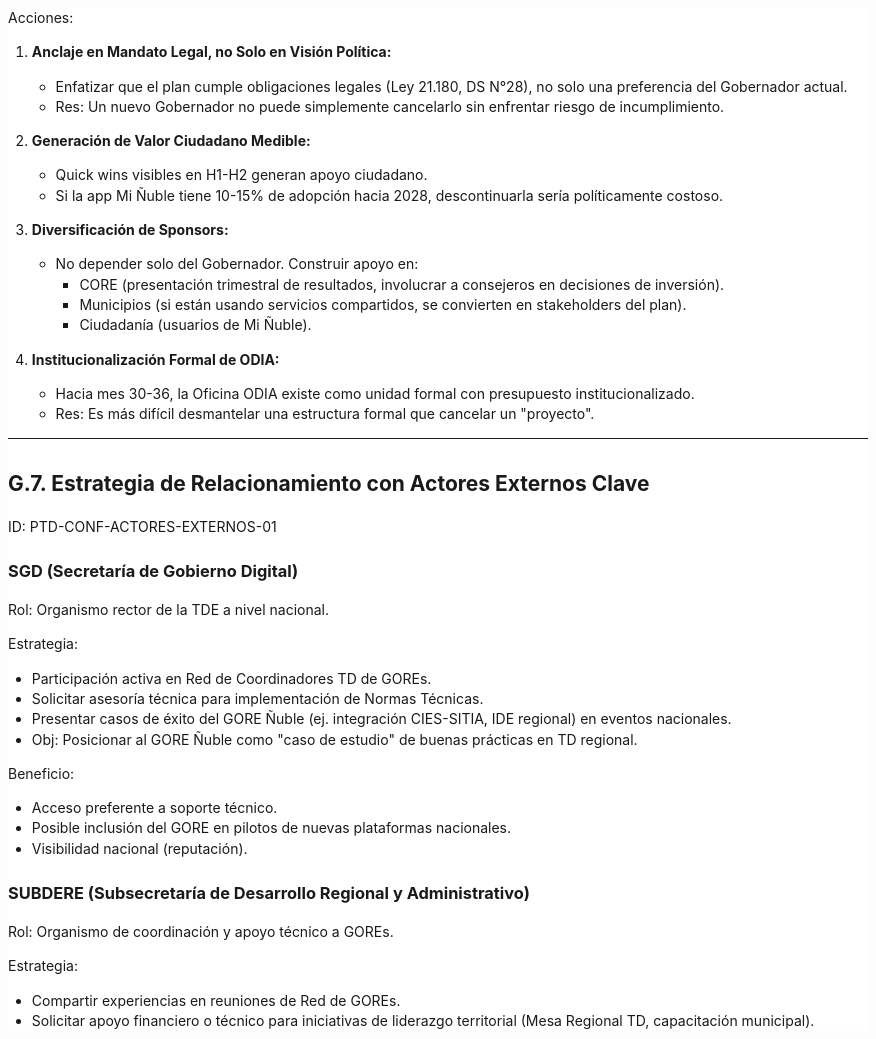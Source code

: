 Acciones:

1. **Anclaje en Mandato Legal, no Solo en Visión Política:**
   - Enfatizar que el plan cumple obligaciones legales (Ley 21.180, DS N°28), no solo una preferencia del Gobernador actual.
   - Res: Un nuevo Gobernador no puede simplemente cancelarlo sin enfrentar riesgo de incumplimiento.

2. **Generación de Valor Ciudadano Medible:**
   - Quick wins visibles en H1-H2 generan apoyo ciudadano.
   - Si la app Mi Ñuble tiene 10-15% de adopción hacia 2028, descontinuarla sería políticamente costoso.

3. **Diversificación de Sponsors:**
   - No depender solo del Gobernador. Construir apoyo en:
     - CORE (presentación trimestral de resultados, involucrar a consejeros en decisiones de inversión).
     - Municipios (si están usando servicios compartidos, se convierten en stakeholders del plan).
     - Ciudadanía (usuarios de Mi Ñuble).

4. **Institucionalización Formal de ODIA:**
   - Hacia mes 30-36, la Oficina ODIA existe como unidad formal con presupuesto institucionalizado.
   - Res: Es más difícil desmantelar una estructura formal que cancelar un "proyecto".

---

## G.7. Estrategia de Relacionamiento con Actores Externos Clave

ID: PTD-CONF-ACTORES-EXTERNOS-01

### SGD (Secretaría de Gobierno Digital)

Rol: Organismo rector de la TDE a nivel nacional.

Estrategia:

- Participación activa en Red de Coordinadores TD de GOREs.
- Solicitar asesoría técnica para implementación de Normas Técnicas.
- Presentar casos de éxito del GORE Ñuble (ej. integración CIES-SITIA, IDE regional) en eventos nacionales.
- Obj: Posicionar al GORE Ñuble como "caso de estudio" de buenas prácticas en TD regional.

Beneficio:

- Acceso preferente a soporte técnico.
- Posible inclusión del GORE en pilotos de nuevas plataformas nacionales.
- Visibilidad nacional (reputación).

### SUBDERE (Subsecretaría de Desarrollo Regional y Administrativo)

Rol: Organismo de coordinación y apoyo técnico a GOREs.

Estrategia:

- Compartir experiencias en reuniones de Red de GOREs.
- Solicitar apoyo financiero o técnico para iniciativas de liderazgo territorial (Mesa Regional TD, capacitación municipal).
